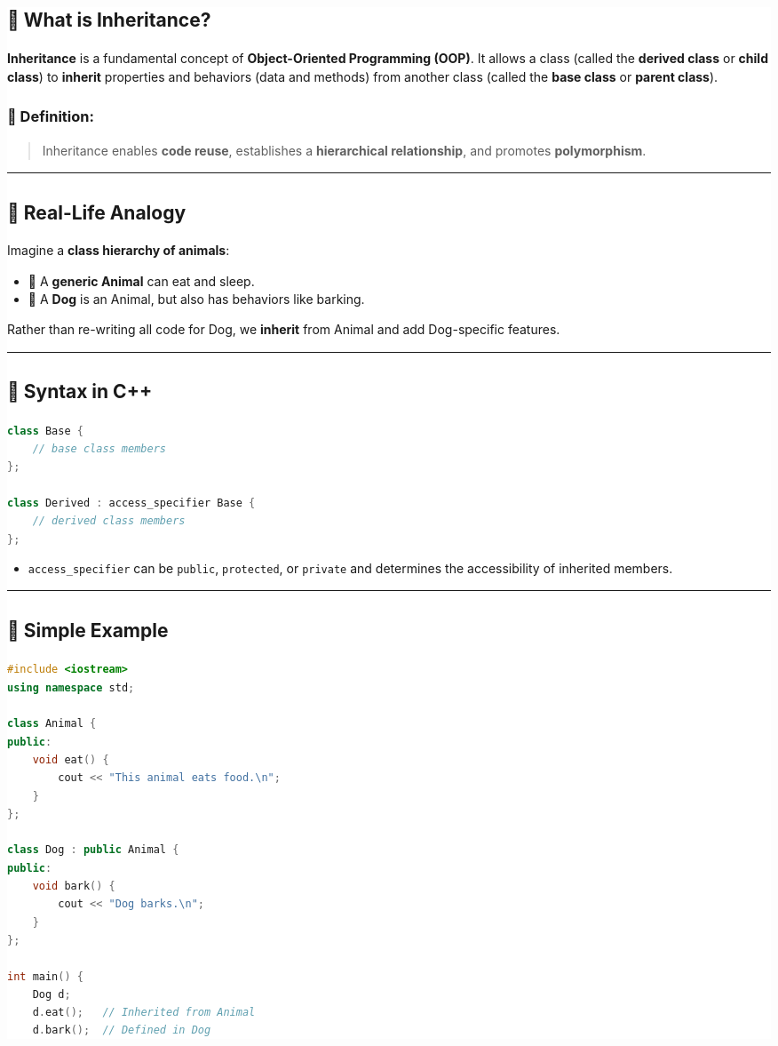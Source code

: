 ## 🧬 What is Inheritance?

**Inheritance** is a fundamental concept of **Object-Oriented Programming (OOP)**. It allows a class (called the **derived class** or **child class**) to **inherit** properties and behaviors (data and methods) from another class (called the **base class** or **parent class**).

### 📌 Definition:

> Inheritance enables **code reuse**, establishes a **hierarchical relationship**, and promotes **polymorphism**.

---

## 🧠 Real-Life Analogy

Imagine a **class hierarchy of animals**:

* 🐾 A **generic Animal** can eat and sleep.
* 🐶 A **Dog** is an Animal, but also has behaviors like barking.

Rather than re-writing all code for Dog, we **inherit** from Animal and add Dog-specific features.

---

## 🔧 Syntax in C++

```cpp
class Base {
    // base class members
};

class Derived : access_specifier Base {
    // derived class members
};
```

* `access_specifier` can be `public`, `protected`, or `private` and determines the accessibility of inherited members.

---

## 🧪 Simple Example

```cpp
#include <iostream>
using namespace std;

class Animal {
public:
    void eat() {
        cout << "This animal eats food.\n";
    }
};

class Dog : public Animal {
public:
    void bark() {
        cout << "Dog barks.\n";
    }
};

int main() {
    Dog d;
    d.eat();   // Inherited from Animal
    d.bark();  // Defined in Dog
```